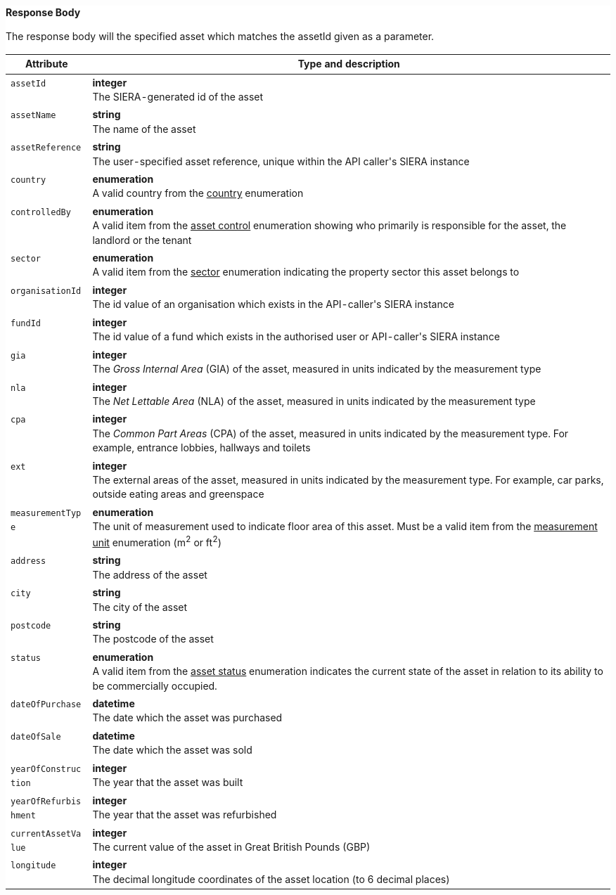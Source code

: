 **Response Body**

The response body will the specified asset which matches the assetId given as a parameter.

| Attribute                | Type and description                                                                                                                                                                                     |
| ------------------------ | -------------------------------------------------------------------------------------------------------------------------------------------------------------------------------------------------------- |
| `assetId`                | **integer**<br/>The SIERA-generated id of the asset                                                                                                                                                      |
| `assetName`              | **string**<br/>The name of the asset                                                                                                                                                                     |
| `assetReference`         | **string**<br/>The user-specified asset reference, unique within the API caller's SIERA instance                                                                                                         |
| `country`                | **enumeration**<br/>A valid country from the [country](#enumerations-country) enumeration                                                                                                                             |
| `controlledBy`           | **enumeration**<br/>A valid item from the [asset control](#enumerations-asset-control) enumeration showing who primarily is responsible for the asset, the landlord or the tenant                                     |
| `sector`                 | **enumeration**<br/>A valid item from the [sector](#enumerations-sector) enumeration indicating the property sector this asset belongs to                                                                             |
| `organisationId`         | **integer**<br/>The id value of an organisation which exists in the API-caller's SIERA instance                                                                                                          |
| `fundId`                 | **integer**<br/>The id value of a fund which exists in the authorised user or API-caller's SIERA instance                                                                                                |
| `gia`                    | **integer**<br/>The *Gross Internal Area* (GIA) of the asset, measured in units indicated by the measurement type                                                                                        |
| `nla`                    | **integer**<br/>The *Net Lettable Area* (NLA) of the asset, measured in units indicated by the measurement type                                                                                          |
| `cpa`                    | **integer**<br/> The *Common Part Areas* (CPA) of the asset, measured in units indicated by the measurement type. For example, entrance lobbies, hallways and toilets                                    |
| `ext`                    | **integer**<br/>  The external areas of the asset, measured in units indicated by the measurement type. For example, car parks, outside eating areas and greenspace                                      |
| `measurementType`        | **enumeration**<br/>The unit of measurement used to indicate floor area of this asset. Must be a valid item from the [measurement unit](#enumerations-measurement-unit) enumeration (m<sup>2</sup> or ft<sup>2</sup>) |
| `address`                | **string**<br/> The address of the asset                                                                                                                                                                 |
| `city`                   | **string**<br/> The city of the asset                                                                                                                                                                    |
| `postcode`               | **string**<br/> The postcode of the asset                                                                                                                                                                |
| `status`                 | **enumeration**<br/> A valid item from the [asset status](#enumerations-asset-status) enumeration indicates the current state of the asset in relation to its ability to be commercially occupied.                    |
| `dateOfPurchase`         | **datetime**<br/> The date which the asset was purchased                                                                                                                                                 |
| `dateOfSale`             | **datetime**<br/> The date which the asset was sold                                                                                                                                                      |
| `yearOfConstruction`     | **integer**<br/> The year that the asset was built                                                                                                                                                       |
| `yearOfRefurbishment`    | **integer**<br/> The year that the asset was refurbished                                                                                                                                                 |
| `currentAssetValue`      | **integer**<br/> The current value of the asset in Great British Pounds (GBP)                                                                                                                            |
| `longitude`              | **integer**<br/> The decimal longitude coordinates of the asset location (to 6 decimal places)                                                                                                           |